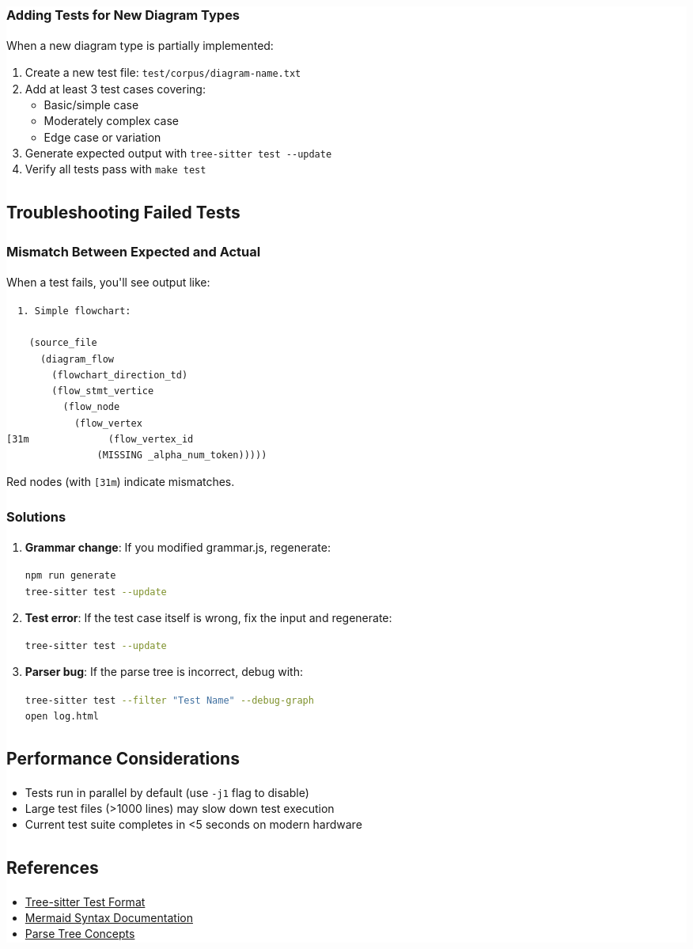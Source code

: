 ### Adding Tests for New Diagram Types

When a new diagram type is partially implemented:

1. Create a new test file: `test/corpus/diagram-name.txt`
2. Add at least 3 test cases covering:
   - Basic/simple case
   - Moderately complex case
   - Edge case or variation
3. Generate expected output with `tree-sitter test --update`
4. Verify all tests pass with `make test`

## Troubleshooting Failed Tests

### Mismatch Between Expected and Actual

When a test fails, you'll see output like:
```
  1. Simple flowchart:

    (source_file
      (diagram_flow
        (flowchart_direction_td)
        (flow_stmt_vertice
          (flow_node
            (flow_vertex
[31m              (flow_vertex_id
                (MISSING _alpha_num_token)))))
```

Red nodes (with `[31m`) indicate mismatches.

### Solutions

1. **Grammar change**: If you modified grammar.js, regenerate:
   ```bash
   npm run generate
   tree-sitter test --update
   ```

2. **Test error**: If the test case itself is wrong, fix the input and regenerate:
   ```bash
   tree-sitter test --update
   ```

3. **Parser bug**: If the parse tree is incorrect, debug with:
   ```bash
   tree-sitter test --filter "Test Name" --debug-graph
   open log.html
   ```

## Performance Considerations

- Tests run in parallel by default (use `-j1` flag to disable)
- Large test files (>1000 lines) may slow down test execution
- Current test suite completes in <5 seconds on modern hardware

## References

- [Tree-sitter Test Format](https://tree-sitter.github.io/tree-sitter/creating-parsers#tests)
- [Mermaid Syntax Documentation](https://mermaid.js.org/)
- [Parse Tree Concepts](https://tree-sitter.github.io/tree-sitter/using-parsers#tree-traversal)
